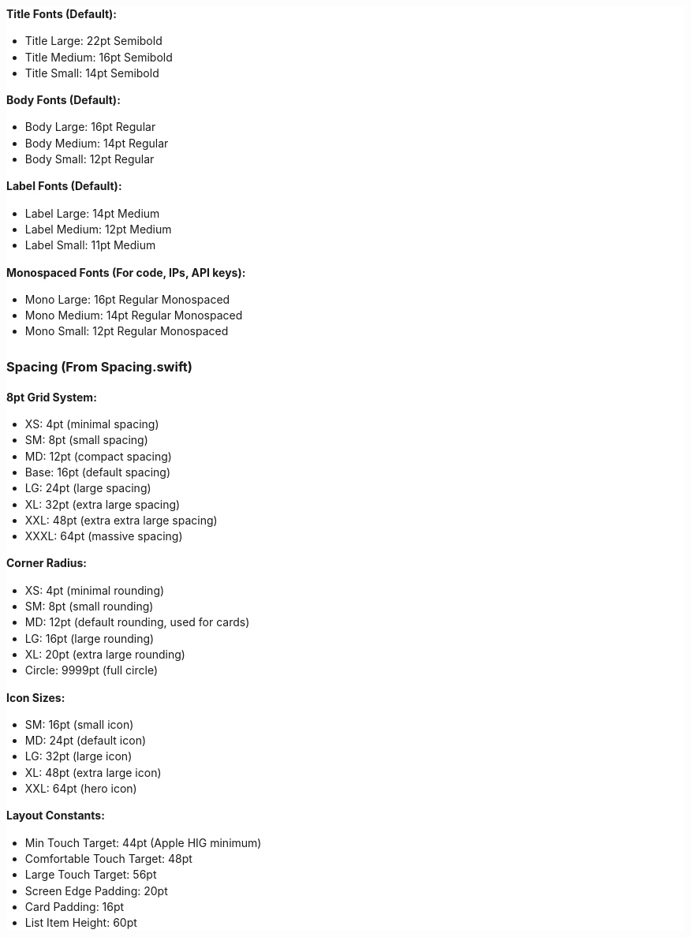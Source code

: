 **Title Fonts (Default):**
- Title Large: 22pt Semibold
- Title Medium: 16pt Semibold
- Title Small: 14pt Semibold

**Body Fonts (Default):**
- Body Large: 16pt Regular
- Body Medium: 14pt Regular
- Body Small: 12pt Regular

**Label Fonts (Default):**
- Label Large: 14pt Medium
- Label Medium: 12pt Medium
- Label Small: 11pt Medium

**Monospaced Fonts (For code, IPs, API keys):**
- Mono Large: 16pt Regular Monospaced
- Mono Medium: 14pt Regular Monospaced
- Mono Small: 12pt Regular Monospaced

### Spacing (From Spacing.swift)

**8pt Grid System:**
- XS: 4pt (minimal spacing)
- SM: 8pt (small spacing)
- MD: 12pt (compact spacing)
- Base: 16pt (default spacing)
- LG: 24pt (large spacing)
- XL: 32pt (extra large spacing)
- XXL: 48pt (extra extra large spacing)
- XXXL: 64pt (massive spacing)

**Corner Radius:**
- XS: 4pt (minimal rounding)
- SM: 8pt (small rounding)
- MD: 12pt (default rounding, used for cards)
- LG: 16pt (large rounding)
- XL: 20pt (extra large rounding)
- Circle: 9999pt (full circle)

**Icon Sizes:**
- SM: 16pt (small icon)
- MD: 24pt (default icon)
- LG: 32pt (large icon)
- XL: 48pt (extra large icon)
- XXL: 64pt (hero icon)

**Layout Constants:**
- Min Touch Target: 44pt (Apple HIG minimum)
- Comfortable Touch Target: 48pt
- Large Touch Target: 56pt
- Screen Edge Padding: 20pt
- Card Padding: 16pt
- List Item Height: 60pt

